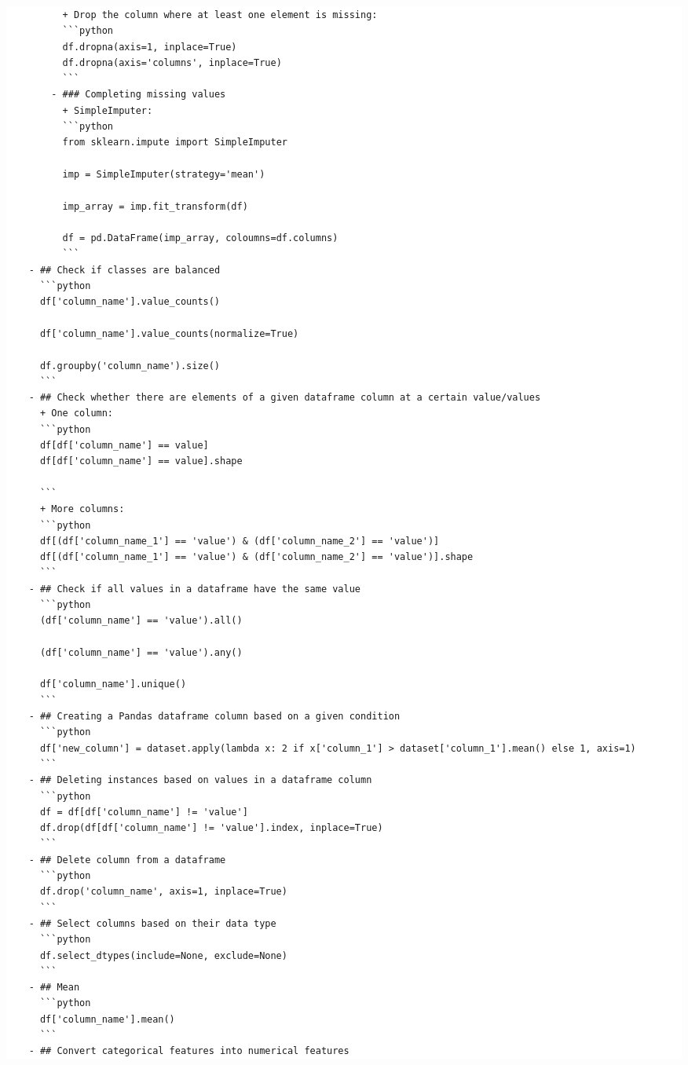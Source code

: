 			  + Drop the column where at least one element is missing:
			  ```python
			  df.dropna(axis=1, inplace=True)
			  df.dropna(axis='columns', inplace=True)
			  ```
			- ### Completing missing values
			  + SimpleImputer:
			  ```python
			  from sklearn.impute import SimpleImputer
			  
			  imp = SimpleImputer(strategy='mean')
			  
			  imp_array = imp.fit_transform(df)
			  
			  df = pd.DataFrame(imp_array, coloumns=df.columns)
			  ```
		- ## Check if classes are balanced
		  ```python
		  df['column_name'].value_counts()
		  
		  df['column_name'].value_counts(normalize=True)
		  
		  df.groupby('column_name').size()
		  ```
		- ## Check whether there are elements of a given dataframe column at a certain value/values
		  + One column:
		  ```python
		  df[df['column_name'] == value]
		  df[df['column_name'] == value].shape
		  
		  ```
		  + More columns:
		  ```python
		  df[(df['column_name_1'] == 'value') & (df['column_name_2'] == 'value')]
		  df[(df['column_name_1'] == 'value') & (df['column_name_2'] == 'value')].shape
		  ```
		- ## Check if all values in a dataframe have the same value
		  ```python
		  (df['column_name'] == 'value').all()
		  
		  (df['column_name'] == 'value').any()
		  
		  df['column_name'].unique()
		  ```
		- ## Creating a Pandas dataframe column based on a given condition
		  ```python
		  df['new_column'] = dataset.apply(lambda x: 2 if x['column_1'] > dataset['column_1'].mean() else 1, axis=1) 
		  ```
		- ## Deleting instances based on values in a dataframe column
		  ```python
		  df = df[df['column_name'] != 'value']
		  df.drop(df[df['column_name'] != 'value'].index, inplace=True)
		  ```
		- ## Delete column from a dataframe
		  ```python
		  df.drop('column_name', axis=1, inplace=True)
		  ```
		- ## Select columns based on their data type
		  ```python
		  df.select_dtypes(include=None, exclude=None)
		  ```
		- ## Mean
		  ```python
		  df['column_name'].mean()
		  ```
		- ## Convert categorical features into numerical features